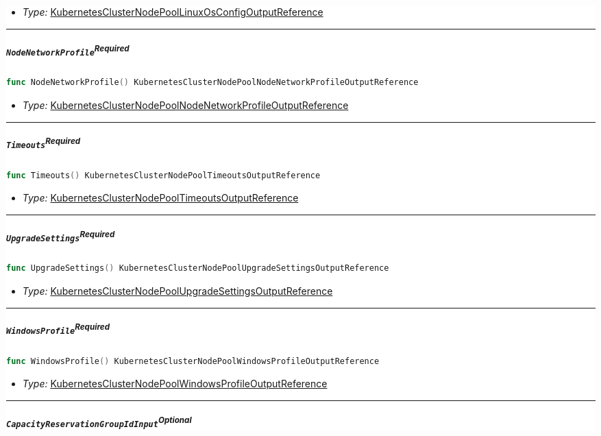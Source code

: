 - *Type:* <a href="#@cdktf/provider-azurerm.kubernetesClusterNodePool.KubernetesClusterNodePoolLinuxOsConfigOutputReference">KubernetesClusterNodePoolLinuxOsConfigOutputReference</a>

---

##### `NodeNetworkProfile`<sup>Required</sup> <a name="NodeNetworkProfile" id="@cdktf/provider-azurerm.kubernetesClusterNodePool.KubernetesClusterNodePool.property.nodeNetworkProfile"></a>

```go
func NodeNetworkProfile() KubernetesClusterNodePoolNodeNetworkProfileOutputReference
```

- *Type:* <a href="#@cdktf/provider-azurerm.kubernetesClusterNodePool.KubernetesClusterNodePoolNodeNetworkProfileOutputReference">KubernetesClusterNodePoolNodeNetworkProfileOutputReference</a>

---

##### `Timeouts`<sup>Required</sup> <a name="Timeouts" id="@cdktf/provider-azurerm.kubernetesClusterNodePool.KubernetesClusterNodePool.property.timeouts"></a>

```go
func Timeouts() KubernetesClusterNodePoolTimeoutsOutputReference
```

- *Type:* <a href="#@cdktf/provider-azurerm.kubernetesClusterNodePool.KubernetesClusterNodePoolTimeoutsOutputReference">KubernetesClusterNodePoolTimeoutsOutputReference</a>

---

##### `UpgradeSettings`<sup>Required</sup> <a name="UpgradeSettings" id="@cdktf/provider-azurerm.kubernetesClusterNodePool.KubernetesClusterNodePool.property.upgradeSettings"></a>

```go
func UpgradeSettings() KubernetesClusterNodePoolUpgradeSettingsOutputReference
```

- *Type:* <a href="#@cdktf/provider-azurerm.kubernetesClusterNodePool.KubernetesClusterNodePoolUpgradeSettingsOutputReference">KubernetesClusterNodePoolUpgradeSettingsOutputReference</a>

---

##### `WindowsProfile`<sup>Required</sup> <a name="WindowsProfile" id="@cdktf/provider-azurerm.kubernetesClusterNodePool.KubernetesClusterNodePool.property.windowsProfile"></a>

```go
func WindowsProfile() KubernetesClusterNodePoolWindowsProfileOutputReference
```

- *Type:* <a href="#@cdktf/provider-azurerm.kubernetesClusterNodePool.KubernetesClusterNodePoolWindowsProfileOutputReference">KubernetesClusterNodePoolWindowsProfileOutputReference</a>

---

##### `CapacityReservationGroupIdInput`<sup>Optional</sup> <a name="CapacityReservationGroupIdInput" id="@cdktf/provider-azurerm.kubernetesClusterNodePool.KubernetesClusterNodePool.property.capacityReservationGroupIdInput"></a>
